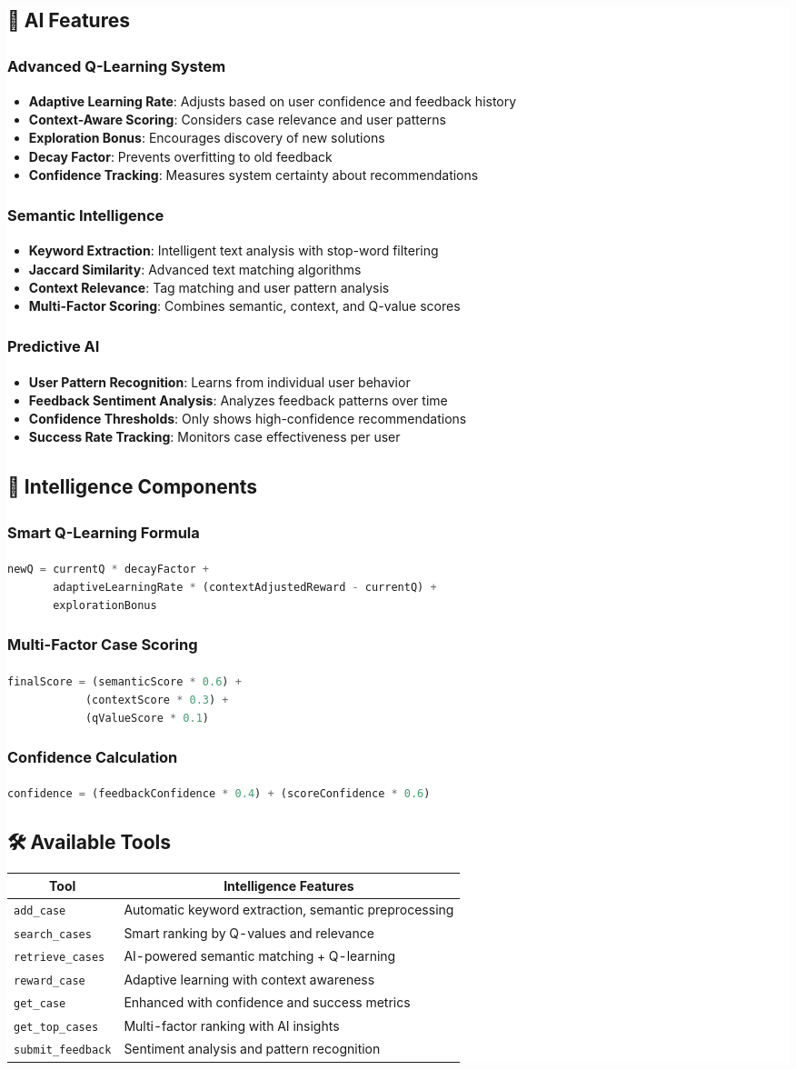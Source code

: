 ## 🧠 AI Features

### **Advanced Q-Learning System**
- **Adaptive Learning Rate**: Adjusts based on user confidence and feedback history
- **Context-Aware Scoring**: Considers case relevance and user patterns
- **Exploration Bonus**: Encourages discovery of new solutions
- **Decay Factor**: Prevents overfitting to old feedback
- **Confidence Tracking**: Measures system certainty about recommendations

### **Semantic Intelligence**
- **Keyword Extraction**: Intelligent text analysis with stop-word filtering
- **Jaccard Similarity**: Advanced text matching algorithms
- **Context Relevance**: Tag matching and user pattern analysis
- **Multi-Factor Scoring**: Combines semantic, context, and Q-value scores

### **Predictive AI**
- **User Pattern Recognition**: Learns from individual user behavior
- **Feedback Sentiment Analysis**: Analyzes feedback patterns over time
- **Confidence Thresholds**: Only shows high-confidence recommendations
- **Success Rate Tracking**: Monitors case effectiveness per user

## 🎯 Intelligence Components

### Smart Q-Learning Formula
```javascript
newQ = currentQ * decayFactor + 
       adaptiveLearningRate * (contextAdjustedReward - currentQ) + 
       explorationBonus
```

### Multi-Factor Case Scoring
```javascript
finalScore = (semanticScore * 0.6) + 
            (contextScore * 0.3) + 
            (qValueScore * 0.1)
```

### Confidence Calculation
```javascript
confidence = (feedbackConfidence * 0.4) + (scoreConfidence * 0.6)
```

## 🛠️ Available Tools

| Tool | Intelligence Features |
|------|----------------------|
| `add_case` | Automatic keyword extraction, semantic preprocessing |
| `search_cases` | Smart ranking by Q-values and relevance |
| `retrieve_cases` | AI-powered semantic matching + Q-learning |
| `reward_case` | Adaptive learning with context awareness |
| `get_case` | Enhanced with confidence and success metrics |
| `get_top_cases` | Multi-factor ranking with AI insights |
| `submit_feedback` | Sentiment analysis and pattern recognition |
